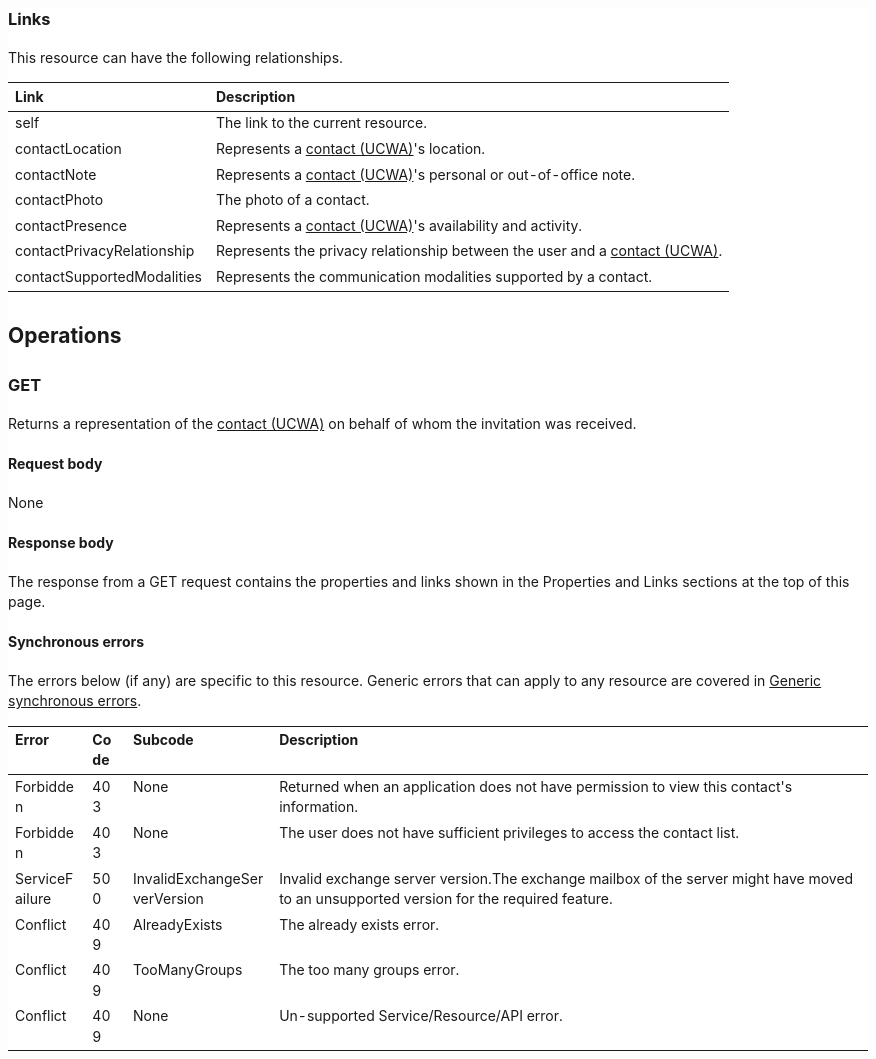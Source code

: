 ### Links

This resource can have the following relationships.



|**Link**|**Description**|
|:-----|:-----|
|self|The link to the current resource.|
|contactLocation|Represents a [contact (UCWA)](contact_ref.md)'s location.|
|contactNote|Represents a [contact (UCWA)](contact_ref.md)'s personal or out-of-office note.|
|contactPhoto|The photo of a contact.|
|contactPresence|Represents a [contact (UCWA)](contact_ref.md)'s availability and activity.|
|contactPrivacyRelationship|Represents the privacy relationship between the user and a [contact (UCWA)](contact_ref.md).|
|contactSupportedModalities|Represents the communication modalities supported by a contact.|

## Operations
<a name="sectionSection2"> </a>




### GET

Returns a representation of the [contact (UCWA)](contact_ref.md) on behalf of whom the invitation was received.


#### Request body

None


#### Response body

The response from a GET request contains the properties and links shown in the Properties and Links sections at the top of this page.


#### Synchronous errors

The errors below (if any) are specific to this resource. Generic errors that can apply to any resource are covered in [Generic synchronous errors](GenericSynchronousErrors.md).



|**Error**|**Code**|**Subcode**|**Description**|
|:-----|:-----|:-----|:-----|
|Forbidden|403|None|Returned when an application does not have permission to view this contact's information.|
|Forbidden|403|None|The user does not have sufficient privileges to access the contact list.|
|ServiceFailure|500|InvalidExchangeServerVersion|Invalid exchange server version.The exchange mailbox of the server might have moved to an unsupported version for the required feature.|
|Conflict|409|AlreadyExists|The already exists error.|
|Conflict|409|TooManyGroups|The too many groups error.|
|Conflict|409|None|Un-supported Service/Resource/API error.|

